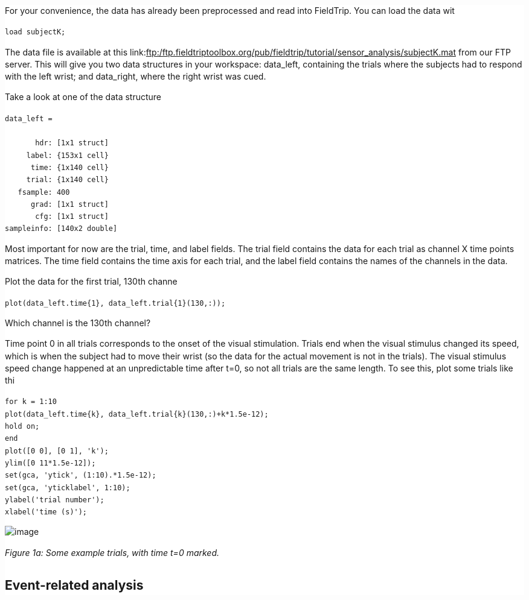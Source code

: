 For your convenience, the data has already been preprocessed and read into FieldTrip. You can load the data wit

    load subjectK;

The data file is available at this link:[ftp:/ftp.fieldtriptoolbox.org/pub/fieldtrip/tutorial/sensor_analysis/subjectK.mat](ftp://ftp.fieldtriptoolbox.org/pub/fieldtrip/tutorial/sensor_analysis/subjectK.mat) from our FTP server. This will give you two data structures in your workspace: data_left, containing the trials where the subjects had to respond with the left wrist; and data_right, where the right wrist was cued.

Take a look at one of the data structure

    data_left =

           hdr: [1x1 struct]
         label: {153x1 cell}
          time: {1x140 cell}
         trial: {1x140 cell}
       fsample: 400
          grad: [1x1 struct]
           cfg: [1x1 struct]
    sampleinfo: [140x2 double]

Most important for now are the trial, time, and label fields. The trial field contains the data for each trial as channel X time points matrices. The time field contains the time axis for each trial, and the label field contains the names of the channels in the data.

Plot the data for the first trial, 130th channe

    plot(data_left.time{1}, data_left.trial{1}(130,:));

<div class="alert-info">
Which channel is the 130th channel?
</div>

Time point 0 in all trials corresponds to the onset of the visual stimulation. Trials end when the visual stimulus changed its speed, which is when the subject had to move their wrist (so the data for the actual movement is not in the trials). The visual stimulus speed change happened at an unpredictable time after t=0, so not all trials are the same length. To see this, plot some trials like thi

    for k = 1:10
    plot(data_left.time{k}, data_left.trial{k}(130,:)+k*1.5e-12);
    hold on;
    end
    plot([0 0], [0 1], 'k');
    ylim([0 11*1.5e-12]);
    set(gca, 'ytick', (1:10).*1.5e-12);
    set(gca, 'yticklabel', 1:10);
    ylabel('trial number');
    xlabel('time (s)');

![image](/static/img/tutorial/sensor_analysis/multipletrials.png)

*Figure 1a: Some example trials, with time t=0 marked.*

## Event-related analysis
